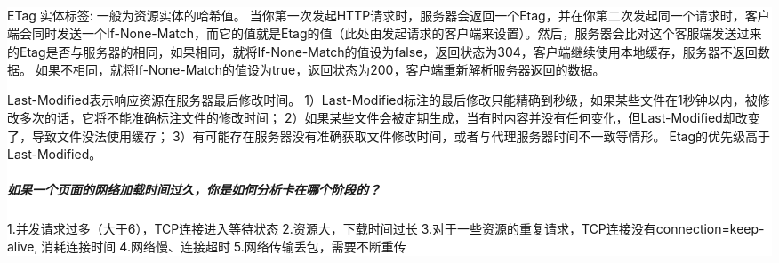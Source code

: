ETag 实体标签: 一般为资源实体的哈希值。
当你第一次发起HTTP请求时，服务器会返回一个Etag，并在你第二次发起同一个请求时，客户端会同时发送一个If-None-Match，而它的值就是Etag的值（此处由发起请求的客户端来设置）。然后，服务器会比对这个客服端发送过来的Etag是否与服务器的相同，如果相同，就将If-None-Match的值设为false，返回状态为304，客户端继续使用本地缓存，服务器不返回数据。
如果不相同，就将If-None-Match的值设为true，返回状态为200，客户端重新解析服务器返回的数据。 

Last-Modified表示响应资源在服务器最后修改时间。 
1）Last-Modified标注的最后修改只能精确到秒级，如果某些文件在1秒钟以内，被修改多次的话，它将不能准确标注文件的修改时间； 
2）如果某些文件会被定期生成，当有时内容并没有任何变化，但Last-Modified却改变了，导致文件没法使用缓存； 
3）有可能存在服务器没有准确获取文件修改时间，或者与代理服务器时间不一致等情形。 Etag的优先级高于Last-Modified。


##### 如果一个页面的网络加载时间过久，你是如何分析卡在哪个阶段的？

1.并发请求过多（大于6），TCP连接进入等待状态
2.资源大，下载时间过长 
3.对于一些资源的重复请求，TCP连接没有connection=keep-alive, 消耗连接时间 
4.网络慢、连接超时 
5.网络传输丢包，需要不断重传
